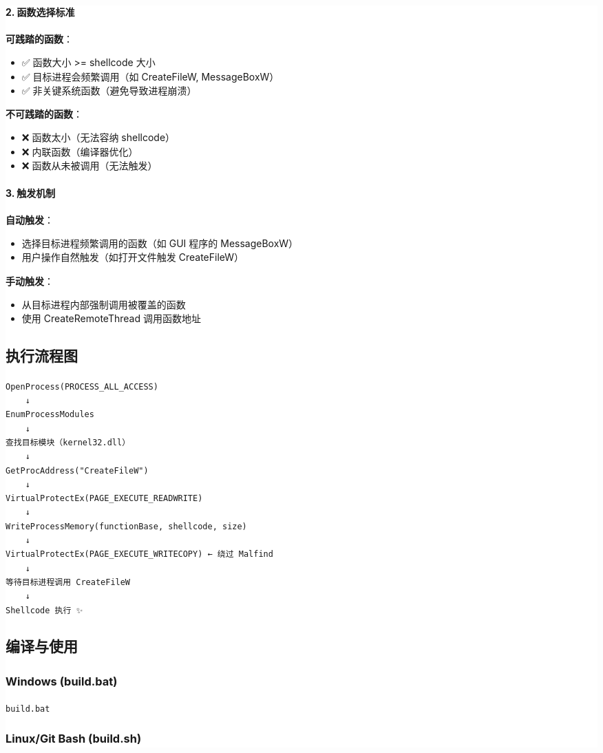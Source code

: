#### 2. 函数选择标准

**可践踏的函数**：
- ✅ 函数大小 >= shellcode 大小
- ✅ 目标进程会频繁调用（如 CreateFileW, MessageBoxW）
- ✅ 非关键系统函数（避免导致进程崩溃）

**不可践踏的函数**：
- ❌ 函数太小（无法容纳 shellcode）
- ❌ 内联函数（编译器优化）
- ❌ 函数从未被调用（无法触发）

#### 3. 触发机制

**自动触发**：
- 选择目标进程频繁调用的函数（如 GUI 程序的 MessageBoxW）
- 用户操作自然触发（如打开文件触发 CreateFileW）

**手动触发**：
- 从目标进程内部强制调用被覆盖的函数
- 使用 CreateRemoteThread 调用函数地址

## 执行流程图

```
OpenProcess(PROCESS_ALL_ACCESS)
    ↓
EnumProcessModules
    ↓
查找目标模块（kernel32.dll）
    ↓
GetProcAddress("CreateFileW")
    ↓
VirtualProtectEx(PAGE_EXECUTE_READWRITE)
    ↓
WriteProcessMemory(functionBase, shellcode, size)
    ↓
VirtualProtectEx(PAGE_EXECUTE_WRITECOPY) ← 绕过 Malfind
    ↓
等待目标进程调用 CreateFileW
    ↓
Shellcode 执行 ✨
```

## 编译与使用

### Windows (build.bat)

```batch
build.bat
```

### Linux/Git Bash (build.sh)
